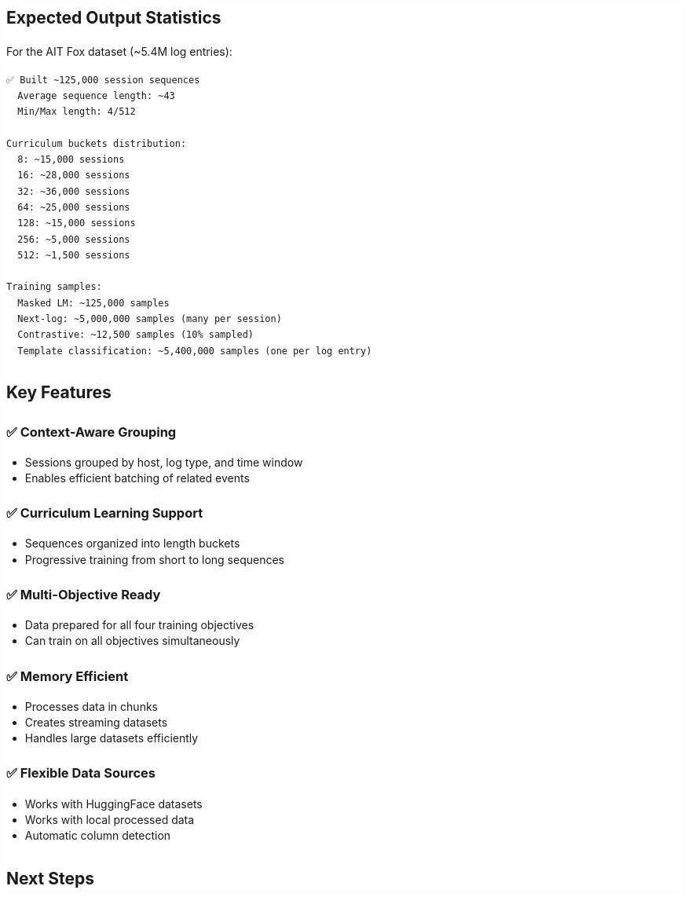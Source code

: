 ## Expected Output Statistics

For the AIT Fox dataset (~5.4M log entries):

```
✅ Built ~125,000 session sequences
  Average sequence length: ~43
  Min/Max length: 4/512
  
Curriculum buckets distribution:
  8: ~15,000 sessions
  16: ~28,000 sessions
  32: ~36,000 sessions
  64: ~25,000 sessions
  128: ~15,000 sessions
  256: ~5,000 sessions
  512: ~1,500 sessions

Training samples:
  Masked LM: ~125,000 samples
  Next-log: ~5,000,000 samples (many per session)
  Contrastive: ~12,500 samples (10% sampled)
  Template classification: ~5,400,000 samples (one per log entry)
```

## Key Features

### ✅ Context-Aware Grouping
- Sessions grouped by host, log type, and time window
- Enables efficient batching of related events

### ✅ Curriculum Learning Support
- Sequences organized into length buckets
- Progressive training from short to long sequences

### ✅ Multi-Objective Ready
- Data prepared for all four training objectives
- Can train on all objectives simultaneously

### ✅ Memory Efficient
- Processes data in chunks
- Creates streaming datasets
- Handles large datasets efficiently

### ✅ Flexible Data Sources
- Works with HuggingFace datasets
- Works with local processed data
- Automatic column detection

## Next Steps
